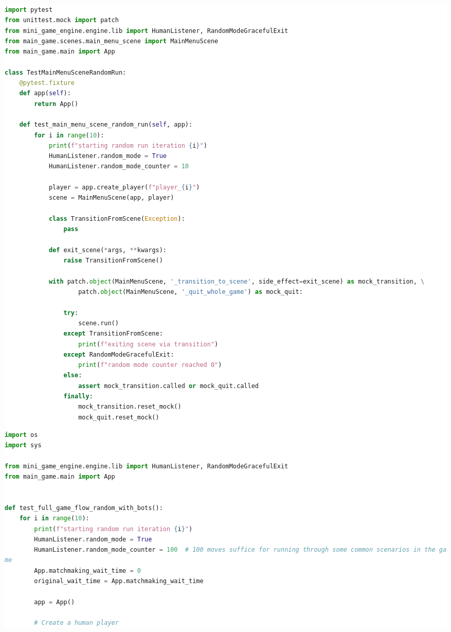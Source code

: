 ```python main_game/tests/test_main_menu_scene.py
import pytest
from unittest.mock import patch
from mini_game_engine.engine.lib import HumanListener, RandomModeGracefulExit
from main_game.scenes.main_menu_scene import MainMenuScene
from main_game.main import App

class TestMainMenuSceneRandomRun:
    @pytest.fixture
    def app(self):
        return App()

    def test_main_menu_scene_random_run(self, app):
        for i in range(10):
            print(f"starting random run iteration {i}")
            HumanListener.random_mode = True
            HumanListener.random_mode_counter = 10

            player = app.create_player(f"player_{i}")
            scene = MainMenuScene(app, player)

            class TransitionFromScene(Exception):
                pass

            def exit_scene(*args, **kwargs):
                raise TransitionFromScene()

            with patch.object(MainMenuScene, '_transition_to_scene', side_effect=exit_scene) as mock_transition, \
                    patch.object(MainMenuScene, '_quit_whole_game') as mock_quit:

                try:
                    scene.run()
                except TransitionFromScene:
                    print(f"exiting scene via transition")
                except RandomModeGracefulExit:
                    print(f"random mode counter reached 0")
                else:
                    assert mock_transition.called or mock_quit.called
                finally:
                    mock_transition.reset_mock()
                    mock_quit.reset_mock()

```

```python main_game/tests/test_whole_game.py
import os
import sys

from mini_game_engine.engine.lib import HumanListener, RandomModeGracefulExit
from main_game.main import App


def test_full_game_flow_random_with_bots():
    for i in range(10):
        print(f"starting random run iteration {i}")
        HumanListener.random_mode = True
        HumanListener.random_mode_counter = 100  # 100 moves suffice for running through some common scenarios in the game
        App.matchmaking_wait_time = 0
        original_wait_time = App.matchmaking_wait_time

        app = App()

        # Create a human player
```